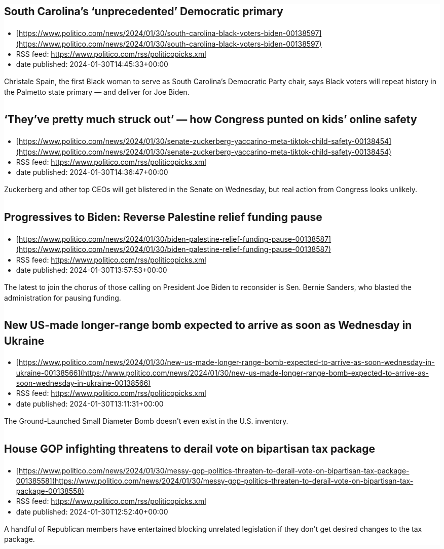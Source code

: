 ## South Carolina’s ‘unprecedented’ Democratic primary
 - [https://www.politico.com/news/2024/01/30/south-carolina-black-voters-biden-00138597](https://www.politico.com/news/2024/01/30/south-carolina-black-voters-biden-00138597)
 - RSS feed: https://www.politico.com/rss/politicopicks.xml
 - date published: 2024-01-30T14:45:33+00:00

Christale Spain, the first Black woman to serve as South Carolina’s Democratic Party chair, says Black voters will repeat history in the Palmetto state primary — and deliver for Joe Biden.

## ‘They’ve pretty much struck out’ — how Congress punted on kids’ online safety
 - [https://www.politico.com/news/2024/01/30/senate-zuckerberg-yaccarino-meta-tiktok-child-safety-00138454](https://www.politico.com/news/2024/01/30/senate-zuckerberg-yaccarino-meta-tiktok-child-safety-00138454)
 - RSS feed: https://www.politico.com/rss/politicopicks.xml
 - date published: 2024-01-30T14:36:47+00:00

Zuckerberg and other top CEOs will get blistered in the Senate on Wednesday, but real action from Congress looks unlikely.

## Progressives to Biden: Reverse Palestine relief funding pause
 - [https://www.politico.com/news/2024/01/30/biden-palestine-relief-funding-pause-00138587](https://www.politico.com/news/2024/01/30/biden-palestine-relief-funding-pause-00138587)
 - RSS feed: https://www.politico.com/rss/politicopicks.xml
 - date published: 2024-01-30T13:57:53+00:00

The latest to join the chorus of those calling on President Joe Biden to reconsider is Sen. Bernie Sanders, who blasted the administration for pausing funding.

## New US-made longer-range bomb expected to arrive as soon as Wednesday in Ukraine
 - [https://www.politico.com/news/2024/01/30/new-us-made-longer-range-bomb-expected-to-arrive-as-soon-wednesday-in-ukraine-00138566](https://www.politico.com/news/2024/01/30/new-us-made-longer-range-bomb-expected-to-arrive-as-soon-wednesday-in-ukraine-00138566)
 - RSS feed: https://www.politico.com/rss/politicopicks.xml
 - date published: 2024-01-30T13:11:31+00:00

The Ground-Launched Small Diameter Bomb doesn't even exist in the U.S. inventory.

## House GOP infighting threatens to derail vote on bipartisan tax package
 - [https://www.politico.com/news/2024/01/30/messy-gop-politics-threaten-to-derail-vote-on-bipartisan-tax-package-00138558](https://www.politico.com/news/2024/01/30/messy-gop-politics-threaten-to-derail-vote-on-bipartisan-tax-package-00138558)
 - RSS feed: https://www.politico.com/rss/politicopicks.xml
 - date published: 2024-01-30T12:52:40+00:00

A handful of Republican members have entertained blocking unrelated legislation if they don't get desired changes to the tax package.
